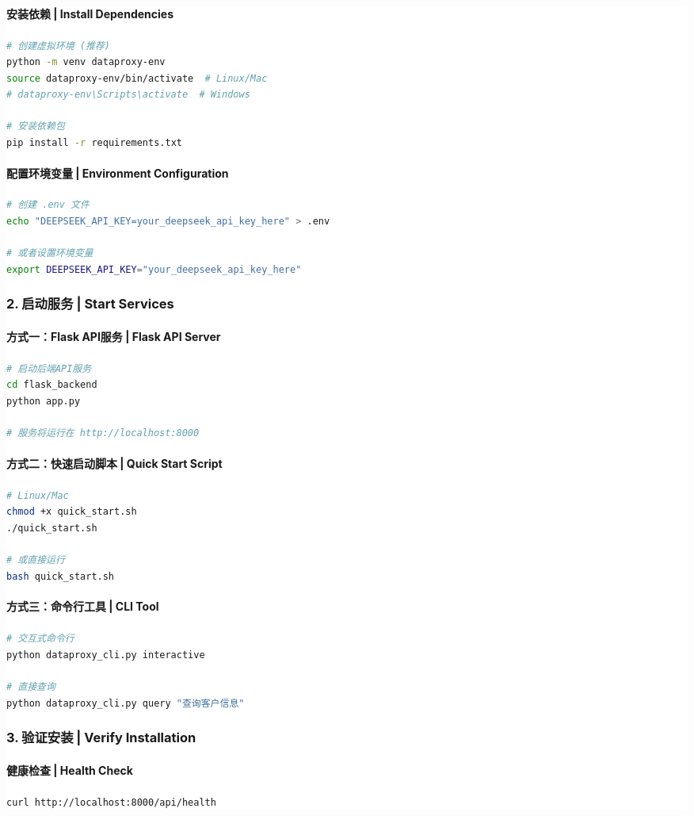 #### 安装依赖 | Install Dependencies
```bash
# 创建虚拟环境 (推荐)
python -m venv dataproxy-env
source dataproxy-env/bin/activate  # Linux/Mac
# dataproxy-env\Scripts\activate  # Windows

# 安装依赖包
pip install -r requirements.txt
```

#### 配置环境变量 | Environment Configuration
```bash
# 创建 .env 文件
echo "DEEPSEEK_API_KEY=your_deepseek_api_key_here" > .env

# 或者设置环境变量
export DEEPSEEK_API_KEY="your_deepseek_api_key_here"
```

### 2. 启动服务 | Start Services

#### 方式一：Flask API服务 | Flask API Server
```bash
# 启动后端API服务
cd flask_backend
python app.py

# 服务将运行在 http://localhost:8000
```

#### 方式二：快速启动脚本 | Quick Start Script
```bash
# Linux/Mac
chmod +x quick_start.sh
./quick_start.sh

# 或直接运行
bash quick_start.sh
```

#### 方式三：命令行工具 | CLI Tool
```bash
# 交互式命令行
python dataproxy_cli.py interactive

# 直接查询
python dataproxy_cli.py query "查询客户信息"
```

### 3. 验证安装 | Verify Installation

#### 健康检查 | Health Check
```bash
curl http://localhost:8000/api/health
```
